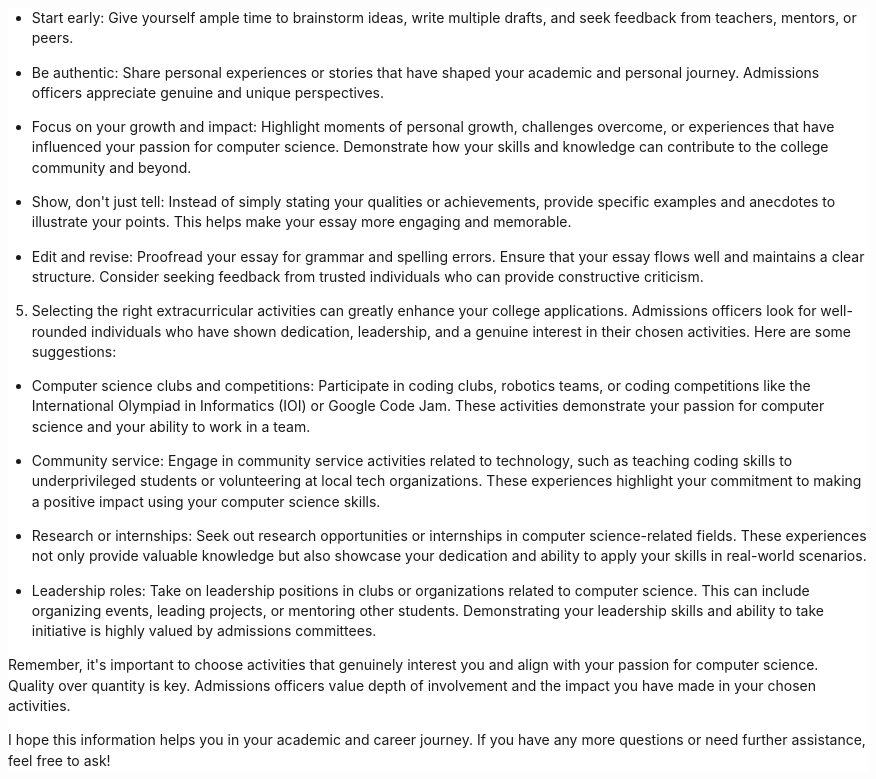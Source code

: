 

- Start early: Give yourself ample time to brainstorm ideas, write multiple drafts, and seek feedback from teachers, mentors, or peers.



- Be authentic: Share personal experiences or stories that have shaped your academic and personal journey. Admissions officers appreciate genuine and unique perspectives.



- Focus on your growth and impact: Highlight moments of personal growth, challenges overcome, or experiences that have influenced your passion for computer science. Demonstrate how your skills and knowledge can contribute to the college community and beyond.



- Show, don't just tell: Instead of simply stating your qualities or achievements, provide specific examples and anecdotes to illustrate your points. This helps make your essay more engaging and memorable.



- Edit and revise: Proofread your essay for grammar and spelling errors. Ensure that your essay flows well and maintains a clear structure. Consider seeking feedback from trusted individuals who can provide constructive criticism.



5. Selecting the right extracurricular activities can greatly enhance your college applications. Admissions officers look for well-rounded individuals who have shown dedication, leadership, and a genuine interest in their chosen activities. Here are some suggestions:



- Computer science clubs and competitions: Participate in coding clubs, robotics teams, or coding competitions like the International Olympiad in Informatics (IOI) or Google Code Jam. These activities demonstrate your passion for computer science and your ability to work in a team.



- Community service: Engage in community service activities related to technology, such as teaching coding skills to underprivileged students or volunteering at local tech organizations. These experiences highlight your commitment to making a positive impact using your computer science skills.



- Research or internships: Seek out research opportunities or internships in computer science-related fields. These experiences not only provide valuable knowledge but also showcase your dedication and ability to apply your skills in real-world scenarios.



- Leadership roles: Take on leadership positions in clubs or organizations related to computer science. This can include organizing events, leading projects, or mentoring other students. Demonstrating your leadership skills and ability to take initiative is highly valued by admissions committees.



Remember, it's important to choose activities that genuinely interest you and align with your passion for computer science. Quality over quantity is key. Admissions officers value depth of involvement and the impact you have made in your chosen activities.



I hope this information helps you in your academic and career journey. If you have any more questions or need further assistance, feel free to ask!

